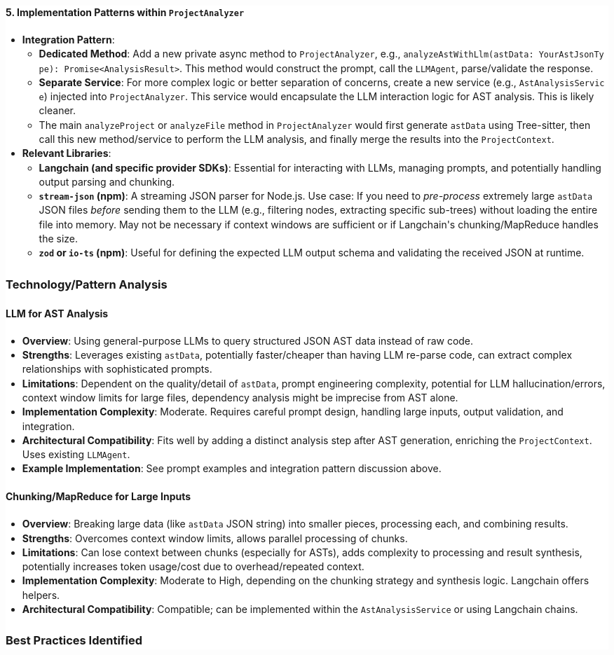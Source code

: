 #### 5. Implementation Patterns within `ProjectAnalyzer`

- **Integration Pattern**:
  - **Dedicated Method**: Add a new private async method to `ProjectAnalyzer`, e.g., `analyzeAstWithLlm(astData: YourAstJsonType): Promise<AnalysisResult>`. This method would construct the prompt, call the `LLMAgent`, parse/validate the response.
  - **Separate Service**: For more complex logic or better separation of concerns, create a new service (e.g., `AstAnalysisService`) injected into `ProjectAnalyzer`. This service would encapsulate the LLM interaction logic for AST analysis. This is likely cleaner.
  - The main `analyzeProject` or `analyzeFile` method in `ProjectAnalyzer` would first generate `astData` using Tree-sitter, then call this new method/service to perform the LLM analysis, and finally merge the results into the `ProjectContext`.
- **Relevant Libraries**:
  - **Langchain (and specific provider SDKs)**: Essential for interacting with LLMs, managing prompts, and potentially handling output parsing and chunking.
  - **`stream-json` (npm)**: A streaming JSON parser for Node.js. Use case: If you need to _pre-process_ extremely large `astData` JSON files _before_ sending them to the LLM (e.g., filtering nodes, extracting specific sub-trees) without loading the entire file into memory. May not be necessary if context windows are sufficient or if Langchain's chunking/MapReduce handles the size.
  - **`zod` or `io-ts` (npm)**: Useful for defining the expected LLM output schema and validating the received JSON at runtime.

### Technology/Pattern Analysis

#### LLM for AST Analysis

- **Overview**: Using general-purpose LLMs to query structured JSON AST data instead of raw code.
- **Strengths**: Leverages existing `astData`, potentially faster/cheaper than having LLM re-parse code, can extract complex relationships with sophisticated prompts.
- **Limitations**: Dependent on the quality/detail of `astData`, prompt engineering complexity, potential for LLM hallucination/errors, context window limits for large files, dependency analysis might be imprecise from AST alone.
- **Implementation Complexity**: Moderate. Requires careful prompt design, handling large inputs, output validation, and integration.
- **Architectural Compatibility**: Fits well by adding a distinct analysis step after AST generation, enriching the `ProjectContext`. Uses existing `LLMAgent`.
- **Example Implementation**: See prompt examples and integration pattern discussion above.

#### Chunking/MapReduce for Large Inputs

- **Overview**: Breaking large data (like `astData` JSON string) into smaller pieces, processing each, and combining results.
- **Strengths**: Overcomes context window limits, allows parallel processing of chunks.
- **Limitations**: Can lose context between chunks (especially for ASTs), adds complexity to processing and result synthesis, potentially increases token usage/cost due to overhead/repeated context.
- **Implementation Complexity**: Moderate to High, depending on the chunking strategy and synthesis logic. Langchain offers helpers.
- **Architectural Compatibility**: Compatible; can be implemented within the `AstAnalysisService` or using Langchain chains.

### Best Practices Identified
